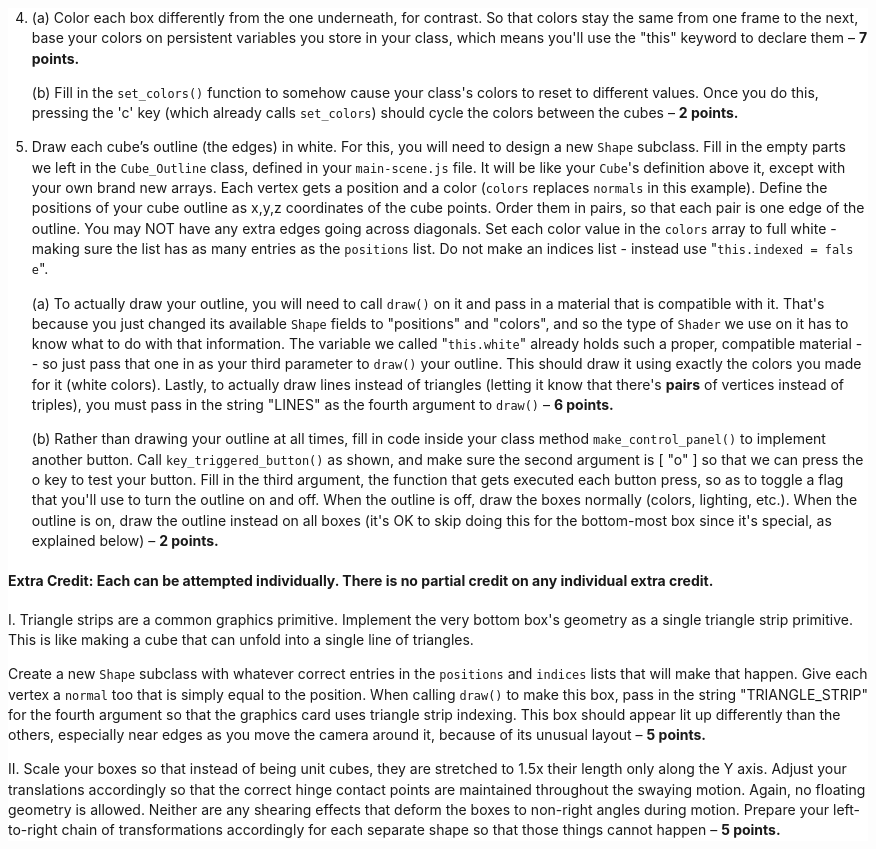 4.
    (a) Color each box differently from the one underneath, for contrast. So that colors stay the same from one frame to the next, base your colors on persistent variables you store in your class, which means you'll use the "this" keyword to declare them – **7 points.**

    (b) Fill in the `set_colors()` function to somehow cause your class's colors to reset to different values. Once you do this, pressing the 'c' key (which already calls `set_colors`) should cycle the colors between the cubes – **2 points.**

5. Draw each cube’s outline (the edges) in white. For this, you will need to design a new `Shape` subclass. Fill in the empty parts we left in the `Cube_Outline` class, defined in your `main-scene.js` file. It will be like your `Cube`'s definition above it, except with your own brand new arrays. Each vertex gets a position and a color (`colors` replaces `normals` in this example). Define the positions of your cube outline as x,y,z coordinates of the cube points. Order them in pairs, so that each pair is one edge of the outline. You may NOT have any extra edges going across diagonals. Set each color value in the `colors` array to full white - making sure the list has as many entries as the `positions` list. Do not make an indices list - instead use "`this.indexed = false`".

    (a) To actually draw your outline, you will need to call `draw()` on it and pass in a material that is compatible with it. That's because you just changed its available `Shape` fields to "positions" and "colors", and so the type of `Shader` we use on it has to know what to do with that information. The variable we called "`this.white`" already holds such a proper, compatible material -- so just pass that one in as your third parameter to `draw()` your outline. This should draw it using exactly the colors you made for it (white colors). Lastly, to actually draw lines instead of triangles (letting it know that there's __pairs__ of vertices instead of triples), you must pass in the string "LINES" as the fourth argument to `draw()` – **6 points.**

    (b) Rather than drawing your outline at all times, fill in code inside your class method `make_control_panel()` to implement another button. Call `key_triggered_button()` as shown, and make sure the second argument is [ "o" ] so that we can press the o key to test your button. Fill in the third argument, the function that gets executed each button press, so as to toggle a flag that you'll use to turn the outline on and off. When the outline is off, draw the boxes normally (colors, lighting, etc.). When the outline is on, draw the outline instead on all boxes (it's OK to skip doing this for the bottom-most box since it's special, as explained below) – **2 points.**

#### Extra Credit: Each can be attempted individually. There is no partial credit on any individual extra credit.

I.  Triangle strips are a common graphics primitive. Implement the very bottom box's geometry as a single triangle strip primitive. This is like making a cube that can unfold into a single line of triangles.

Create a new `Shape` subclass with whatever correct entries in the `positions` and `indices` lists that will make that happen. Give each vertex a `normal` too that is simply equal to the position. When calling `draw()` to make this box, pass in the string "TRIANGLE_STRIP" for the fourth argument so that the graphics card uses triangle strip indexing. This box should appear lit up differently than the others, especially near edges as you move the camera around it, because of its unusual layout – **5 points.**

II. Scale your boxes so that instead of being unit cubes, they are stretched to 1.5x their length only along the Y axis. Adjust your translations accordingly so that the correct hinge contact points are maintained throughout the swaying motion. Again, no floating geometry is allowed. Neither are any shearing effects that deform the boxes to non-right angles during motion. Prepare your left-to-right chain of transformations accordingly for each separate shape so that those things cannot happen – **5 points.**
